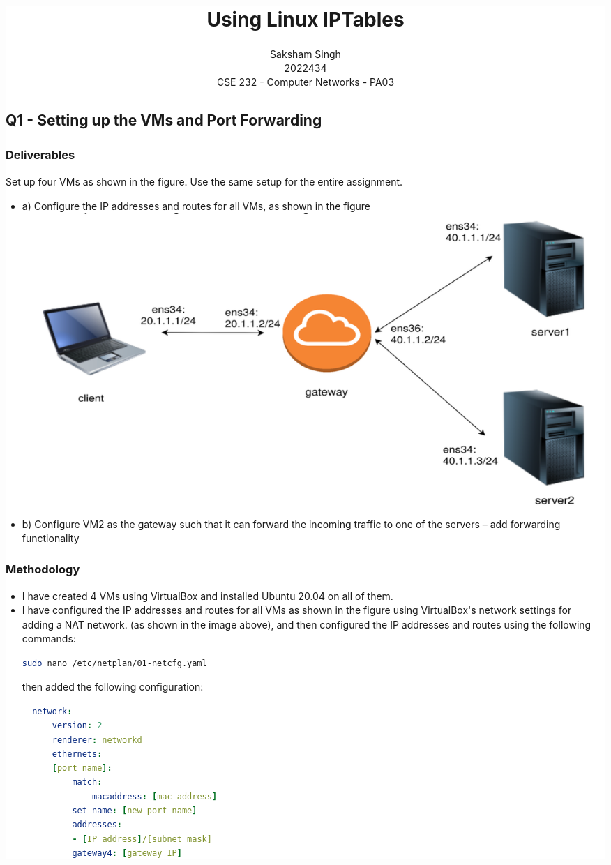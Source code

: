 <h1 align="center">Using Linux IPTables
</h1>
<p align="center">
  Saksham Singh
  <br>
  2022434
  <br>
  CSE 232 - Computer Networks - PA03
</p>


## Q1 - Setting up the VMs and Port Forwarding
### Deliverables
Set up four VMs as shown in the figure. Use the same setup for the entire assignment.
- a) Configure the IP addresses and routes for all VMs, as shown in the figure
  ![alt text](screenshots/image.png)
- b)  Configure VM2 as the gateway such that it can forward the incoming traffic to one of the servers – add forwarding functionality

### Methodology
- I have created 4 VMs using VirtualBox and installed Ubuntu 20.04 on all of them.
- I have configured the IP addresses and routes for all VMs as shown in the figure using VirtualBox's network settings for adding a NAT network. (as shown in the image above), and then configured the IP addresses and routes using the following commands:
  ```bash
  sudo nano /etc/netplan/01-netcfg.yaml
  ```
  then added the following configuration:
  ```yaml
    network:
        version: 2
        renderer: networkd
        ethernets:
        [port name]:
            match:
                macaddress: [mac address]
            set-name: [new port name]
            addresses:
            - [IP address]/[subnet mask]
            gateway4: [gateway IP]
  ```